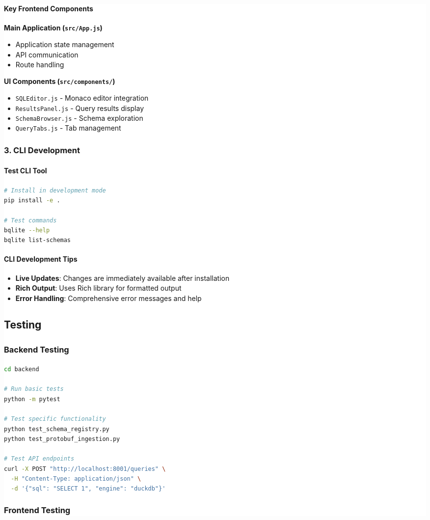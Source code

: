 #### Key Frontend Components

**Main Application (`src/App.js`)**
- Application state management
- API communication
- Route handling

**UI Components (`src/components/`)**
- `SQLEditor.js` - Monaco editor integration
- `ResultsPanel.js` - Query results display
- `SchemaBrowser.js` - Schema exploration
- `QueryTabs.js` - Tab management

### 3. CLI Development

#### Test CLI Tool

```bash
# Install in development mode
pip install -e .

# Test commands
bqlite --help
bqlite list-schemas
```

#### CLI Development Tips

- **Live Updates**: Changes are immediately available after installation
- **Rich Output**: Uses Rich library for formatted output
- **Error Handling**: Comprehensive error messages and help

## Testing

### Backend Testing

```bash
cd backend

# Run basic tests
python -m pytest

# Test specific functionality
python test_schema_registry.py
python test_protobuf_ingestion.py

# Test API endpoints
curl -X POST "http://localhost:8001/queries" \
  -H "Content-Type: application/json" \
  -d '{"sql": "SELECT 1", "engine": "duckdb"}'
```

### Frontend Testing
